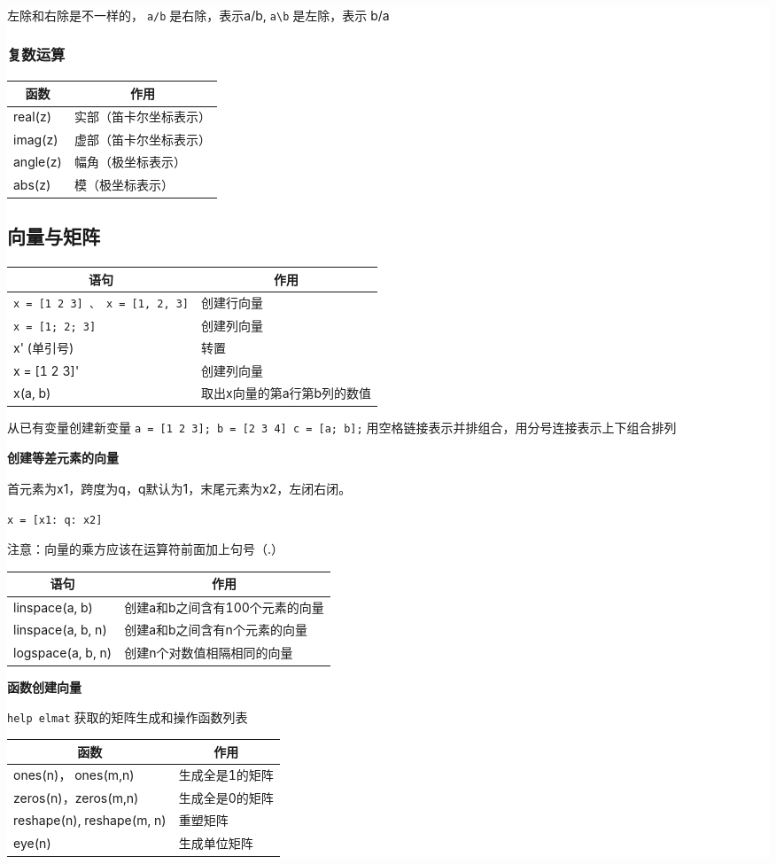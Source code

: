 左除和右除是不一样的， `a/b` 是右除，表示a/b, `a\b` 是左除，表示 b/a



### 复数运算

| 函数     | 作用                   |
| -------- | ---------------------- |
| real(z)  | 实部（笛卡尔坐标表示） |
| imag(z)  | 虚部（笛卡尔坐标表示） |
| angle(z) | 幅角（极坐标表示）     |
| abs(z)   | 模（极坐标表示）       |

## 向量与矩阵

| 语句                           | 作用                        |
| ------------------------------ | --------------------------- |
| `x = [1 2 3] 、 x = [1, 2, 3]` | 创建行向量                  |
| `x = [1; 2; 3]`                | 创建列向量                  |
| x' (单引号)                    | 转置                        |
| x = [1 2 3]'                   | 创建列向量                  |
| x(a, b)                        | 取出x向量的第a行第b列的数值 |

从已有变量创建新变量 `a = [1 2 3]; b = [2 3 4] c = [a; b];` 用空格链接表示并排组合，用分号连接表示上下组合排列

**创建等差元素的向量**

首元素为x1，跨度为q，q默认为1，末尾元素为x2，左闭右闭。

`x = [x1: q: x2]`

注意：向量的乘方应该在运算符前面加上句号（.）

| 语句              | 作用                            |
| ----------------- | ------------------------------- |
| linspace(a, b)    | 创建a和b之间含有100个元素的向量 |
| linspace(a, b, n) | 创建a和b之间含有n个元素的向量   |
| logspace(a, b, n) | 创建n个对数值相隔相同的向量     |

**函数创建向量**

`help elmat` 获取的矩阵生成和操作函数列表

| 函数                      | 作用            |
| ------------------------- | --------------- |
| ones(n)， ones(m,n)       | 生成全是1的矩阵 |
| zeros(n)，zeros(m,n)      | 生成全是0的矩阵 |
| reshape(n), reshape(m, n) | 重塑矩阵        |
| eye(n)                    | 生成单位矩阵    |
